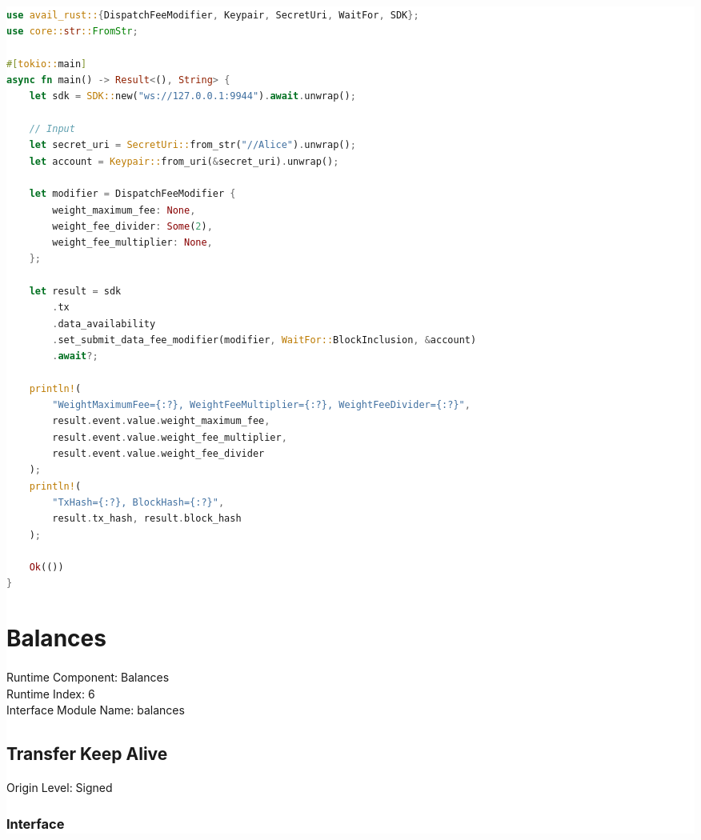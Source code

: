 ```rust
use avail_rust::{DispatchFeeModifier, Keypair, SecretUri, WaitFor, SDK};
use core::str::FromStr;

#[tokio::main]
async fn main() -> Result<(), String> {
	let sdk = SDK::new("ws://127.0.0.1:9944").await.unwrap();

	// Input
	let secret_uri = SecretUri::from_str("//Alice").unwrap();
	let account = Keypair::from_uri(&secret_uri).unwrap();

	let modifier = DispatchFeeModifier {
		weight_maximum_fee: None,
		weight_fee_divider: Some(2),
		weight_fee_multiplier: None,
	};

	let result = sdk
		.tx
		.data_availability
		.set_submit_data_fee_modifier(modifier, WaitFor::BlockInclusion, &account)
		.await?;

	println!(
		"WeightMaximumFee={:?}, WeightFeeMultiplier={:?}, WeightFeeDivider={:?}",
		result.event.value.weight_maximum_fee,
		result.event.value.weight_fee_multiplier,
		result.event.value.weight_fee_divider
	);
	println!(
		"TxHash={:?}, BlockHash={:?}",
		result.tx_hash, result.block_hash
	);

	Ok(())
}
```

# Balances

Runtime Component: Balances\
Runtime Index: 6\
Interface Module Name: balances

## Transfer Keep Alive

Origin Level: Signed

### Interface
